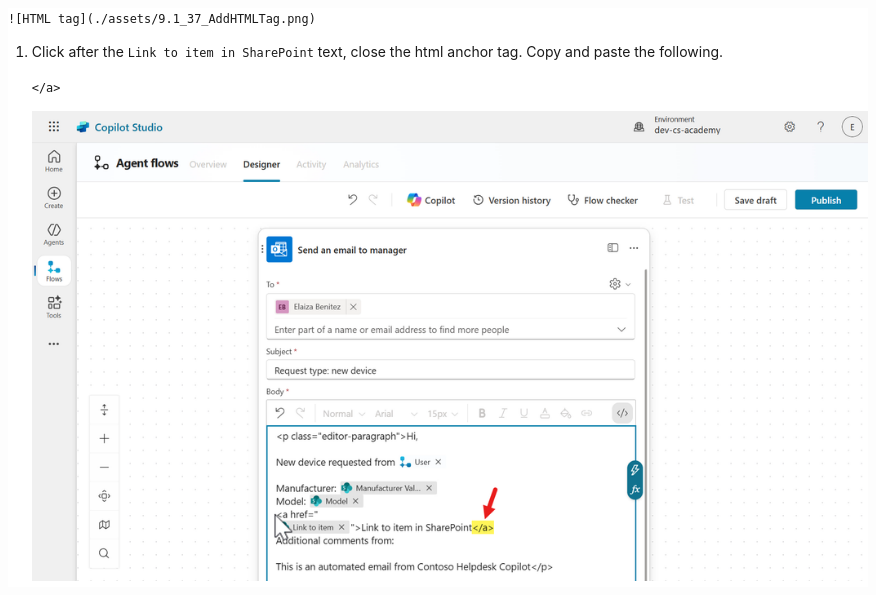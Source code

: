     ![HTML tag](./assets/9.1_37_AddHTMLTag.png)

1. Click after the `Link to item in SharePoint` text, close the html anchor tag. Copy and paste the following.

    ```text
    </a>
    ```

    ![HTML tag](./assets/9.1_38_AddHTMLTag.png)
